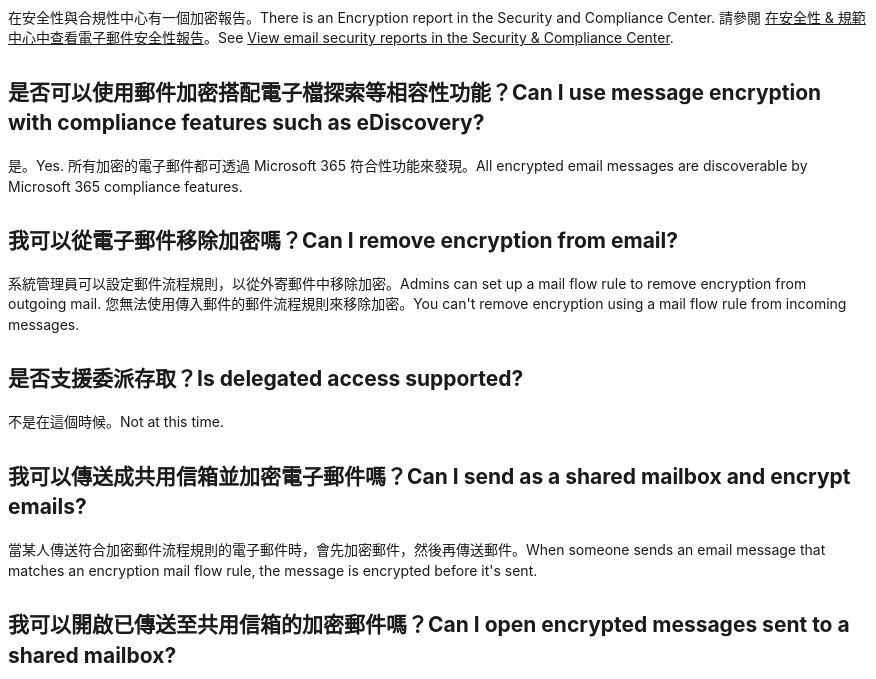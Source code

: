 <span data-ttu-id="6822b-251">在安全性與合規性中心有一個加密報告。</span><span class="sxs-lookup"><span data-stu-id="6822b-251">There is an Encryption report in the Security and Compliance Center.</span></span> <span data-ttu-id="6822b-252">請參閱 [在安全性 & 規範中心中查看電子郵件安全性報告](../security/office-365-security/view-email-security-reports.md)。</span><span class="sxs-lookup"><span data-stu-id="6822b-252">See [View email security reports in the Security & Compliance Center](../security/office-365-security/view-email-security-reports.md).</span></span>
  
## <a name="can-i-use-message-encryption-with-compliance-features-such-as-ediscovery"></a><span data-ttu-id="6822b-253">是否可以使用郵件加密搭配電子檔探索等相容性功能？</span><span class="sxs-lookup"><span data-stu-id="6822b-253">Can I use message encryption with compliance features such as eDiscovery?</span></span>

<span data-ttu-id="6822b-254">是。</span><span class="sxs-lookup"><span data-stu-id="6822b-254">Yes.</span></span> <span data-ttu-id="6822b-255">所有加密的電子郵件都可透過 Microsoft 365 符合性功能來發現。</span><span class="sxs-lookup"><span data-stu-id="6822b-255">All encrypted email messages are discoverable by Microsoft 365 compliance features.</span></span>

## <a name="can-i-remove-encryption-from-email"></a><span data-ttu-id="6822b-256">我可以從電子郵件移除加密嗎？</span><span class="sxs-lookup"><span data-stu-id="6822b-256">Can I remove encryption from email?</span></span>

<span data-ttu-id="6822b-257">系統管理員可以設定郵件流程規則，以從外寄郵件中移除加密。</span><span class="sxs-lookup"><span data-stu-id="6822b-257">Admins can set up a mail flow rule to remove encryption from outgoing mail.</span></span> <span data-ttu-id="6822b-258">您無法使用傳入郵件的郵件流程規則來移除加密。</span><span class="sxs-lookup"><span data-stu-id="6822b-258">You can't remove encryption using a mail flow rule from incoming messages.</span></span>

## <a name="is-delegated-access-supported"></a><span data-ttu-id="6822b-259">是否支援委派存取？</span><span class="sxs-lookup"><span data-stu-id="6822b-259">Is delegated access supported?</span></span>

<span data-ttu-id="6822b-260">不是在這個時候。</span><span class="sxs-lookup"><span data-stu-id="6822b-260">Not at this time.</span></span>

## <a name="can-i-send-as-a-shared-mailbox-and-encrypt-emails"></a><span data-ttu-id="6822b-261">我可以傳送成共用信箱並加密電子郵件嗎？</span><span class="sxs-lookup"><span data-stu-id="6822b-261">Can I send as a shared mailbox and encrypt emails?</span></span>

<span data-ttu-id="6822b-262">當某人傳送符合加密郵件流程規則的電子郵件時，會先加密郵件，然後再傳送郵件。</span><span class="sxs-lookup"><span data-stu-id="6822b-262">When someone sends an email message that matches an encryption mail flow rule, the message is encrypted before it's sent.</span></span>

## <a name="can-i-open-encrypted-messages-sent-to-a-shared-mailbox"></a><span data-ttu-id="6822b-263">我可以開啟已傳送至共用信箱的加密郵件嗎？</span><span class="sxs-lookup"><span data-stu-id="6822b-263">Can I open encrypted messages sent to a shared mailbox?</span></span>

